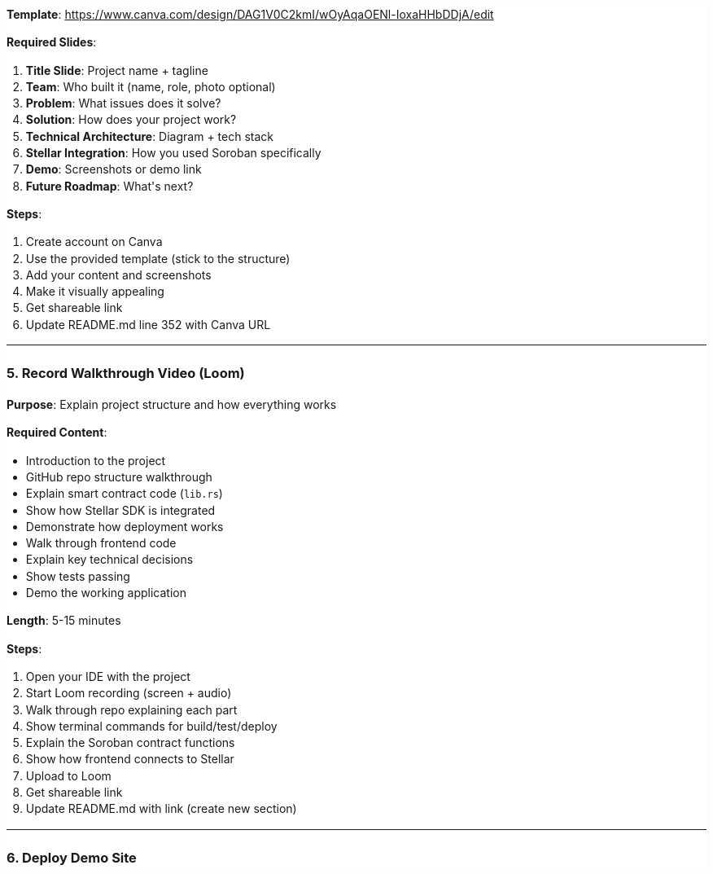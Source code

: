 **Template**: https://www.canva.com/design/DAG1V0C2kmI/wOyAqaOENl-IoxaHHbDDjA/edit

**Required Slides**:
1. **Title Slide**: Project name + tagline
2. **Team**: Who built it (name, role, photo optional)
3. **Problem**: What issues does it solve?
4. **Solution**: How does your project work?
5. **Technical Architecture**: Diagram + tech stack
6. **Stellar Integration**: How you used Soroban specifically
7. **Demo**: Screenshots or demo link
8. **Future Roadmap**: What's next?

**Steps**:
1. Create account on Canva
2. Use the provided template (stick to the structure)
3. Add your content and screenshots
4. Make it visually appealing
5. Get shareable link
6. Update README.md line 352 with Canva URL

---

### 5. Record Walkthrough Video (Loom)

**Purpose**: Explain project structure and how everything works

**Required Content**:
- Introduction to the project
- GitHub repo structure walkthrough
- Explain smart contract code (`lib.rs`)
- Show how Stellar SDK is integrated
- Demonstrate how deployment works
- Walk through frontend code
- Explain key technical decisions
- Show tests passing
- Demo the working application

**Length**: 5-15 minutes

**Steps**:
1. Open your IDE with the project
2. Start Loom recording (screen + audio)
3. Walk through repo explaining each part
4. Show terminal commands for build/test/deploy
5. Explain the Soroban contract functions
6. Show how frontend connects to Stellar
7. Upload to Loom
8. Get shareable link
9. Update README.md with link (create new section)

---

### 6. Deploy Demo Site
